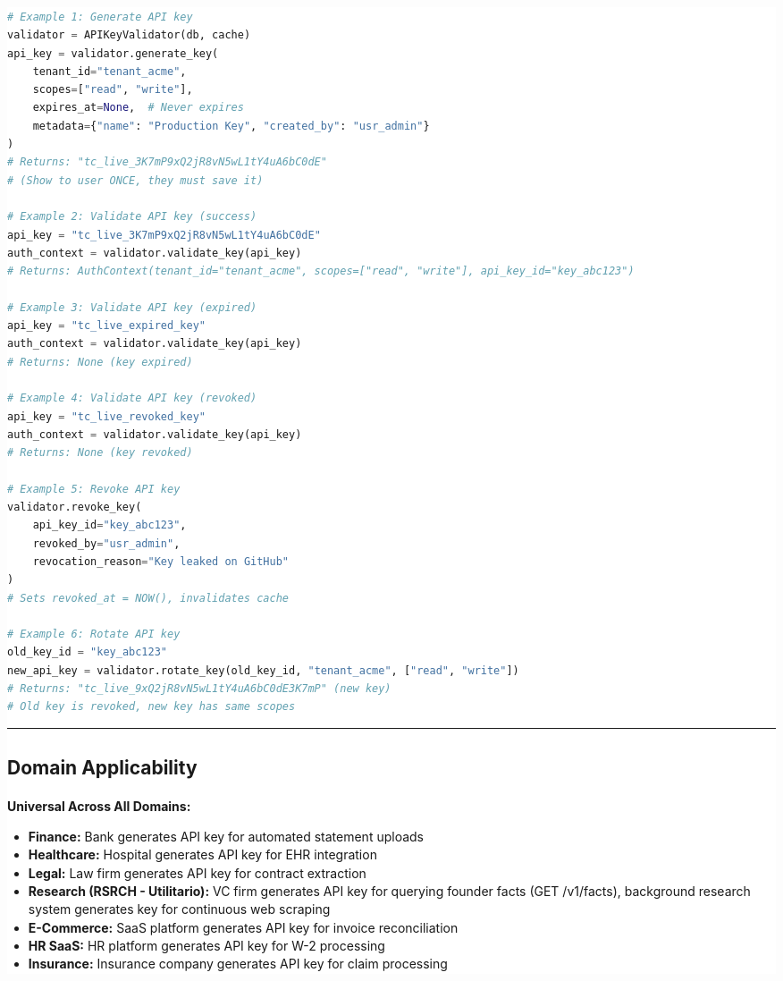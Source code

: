 ```python
# Example 1: Generate API key
validator = APIKeyValidator(db, cache)
api_key = validator.generate_key(
    tenant_id="tenant_acme",
    scopes=["read", "write"],
    expires_at=None,  # Never expires
    metadata={"name": "Production Key", "created_by": "usr_admin"}
)
# Returns: "tc_live_3K7mP9xQ2jR8vN5wL1tY4uA6bC0dE"
# (Show to user ONCE, they must save it)

# Example 2: Validate API key (success)
api_key = "tc_live_3K7mP9xQ2jR8vN5wL1tY4uA6bC0dE"
auth_context = validator.validate_key(api_key)
# Returns: AuthContext(tenant_id="tenant_acme", scopes=["read", "write"], api_key_id="key_abc123")

# Example 3: Validate API key (expired)
api_key = "tc_live_expired_key"
auth_context = validator.validate_key(api_key)
# Returns: None (key expired)

# Example 4: Validate API key (revoked)
api_key = "tc_live_revoked_key"
auth_context = validator.validate_key(api_key)
# Returns: None (key revoked)

# Example 5: Revoke API key
validator.revoke_key(
    api_key_id="key_abc123",
    revoked_by="usr_admin",
    revocation_reason="Key leaked on GitHub"
)
# Sets revoked_at = NOW(), invalidates cache

# Example 6: Rotate API key
old_key_id = "key_abc123"
new_api_key = validator.rotate_key(old_key_id, "tenant_acme", ["read", "write"])
# Returns: "tc_live_9xQ2jR8vN5wL1tY4uA6bC0dE3K7mP" (new key)
# Old key is revoked, new key has same scopes
```

---

## Domain Applicability

**Universal Across All Domains:**

- **Finance:** Bank generates API key for automated statement uploads
- **Healthcare:** Hospital generates API key for EHR integration
- **Legal:** Law firm generates API key for contract extraction
- **Research (RSRCH - Utilitario):** VC firm generates API key for querying founder facts (GET /v1/facts), background research system generates key for continuous web scraping
- **E-Commerce:** SaaS platform generates API key for invoice reconciliation
- **HR SaaS:** HR platform generates API key for W-2 processing
- **Insurance:** Insurance company generates API key for claim processing
